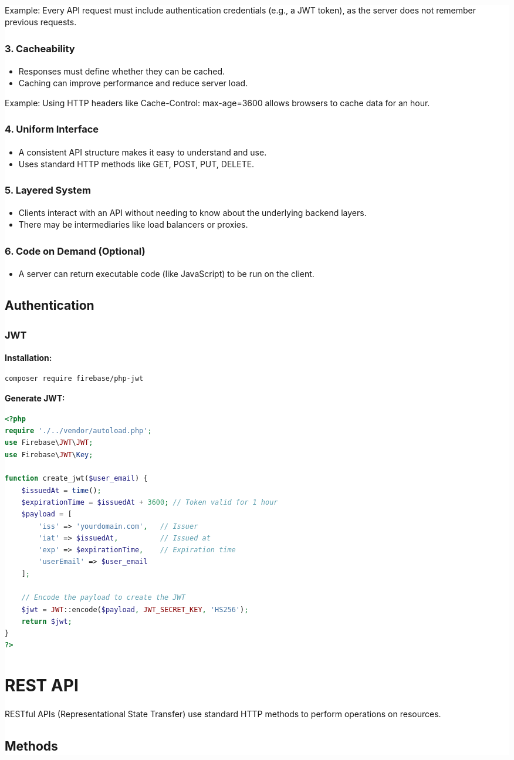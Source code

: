 Example: Every API request must include authentication credentials (e.g., a JWT token), as the server does not remember previous requests.

### 3. Cacheability

- Responses must define whether they can be cached.
- Caching can improve performance and reduce server load.

Example: Using HTTP headers like Cache-Control: max-age=3600 allows browsers to cache data for an hour.

### 4. Uniform Interface

- A consistent API structure makes it easy to understand and use.
- Uses standard HTTP methods like GET, POST, PUT, DELETE.

### 5. Layered System

- Clients interact with an API without needing to know about the underlying backend layers.
- There may be intermediaries like load balancers or proxies.

### 6. Code on Demand (Optional)

- A server can return executable code (like JavaScript) to be run on the client.

## Authentication

### JWT

**Installation:**

```shell
composer require firebase/php-jwt
```

**Generate JWT:**

```php
<?php
require './../vendor/autoload.php';
use Firebase\JWT\JWT;
use Firebase\JWT\Key;

function create_jwt($user_email) {
    $issuedAt = time();
    $expirationTime = $issuedAt + 3600; // Token valid for 1 hour
    $payload = [
        'iss' => 'yourdomain.com',   // Issuer
        'iat' => $issuedAt,          // Issued at
        'exp' => $expirationTime,    // Expiration time
        'userEmail' => $user_email
    ];

    // Encode the payload to create the JWT
    $jwt = JWT::encode($payload, JWT_SECRET_KEY, 'HS256');
    return $jwt;
}
?>
```
# REST API
RESTful APIs (Representational State Transfer) use standard HTTP methods to perform operations on resources.
## Methods